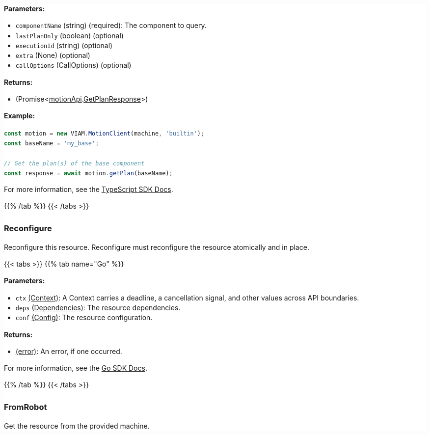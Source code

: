 **Parameters:**

- `componentName` (string) (required): The component to query.
- `lastPlanOnly` (boolean) (optional)
- `executionId` (string) (optional)
- `extra` (None) (optional)
- `callOptions` (CallOptions) (optional)

**Returns:**

- (Promise<[motionApi](https://ts.viam.dev/modules/motionApi.html).[GetPlanResponse](https://ts.viam.dev/classes/motionApi.GetPlanResponse.html)>)

**Example:**

```ts {class="line-numbers linkable-line-numbers"}
const motion = new VIAM.MotionClient(machine, 'builtin');
const baseName = 'my_base';

// Get the plan(s) of the base component
const response = await motion.getPlan(baseName);
```

For more information, see the [TypeScript SDK Docs](https://ts.viam.dev/classes/MotionClient.html#getplan).

{{% /tab %}}
{{< /tabs >}}

### Reconfigure

Reconfigure this resource.
Reconfigure must reconfigure the resource atomically and in place.

{{< tabs >}}
{{% tab name="Go" %}}

**Parameters:**

- `ctx` [(Context)](https://pkg.go.dev/context#Context): A Context carries a deadline, a cancellation signal, and other values across API boundaries.
- `deps` [(Dependencies)](https://pkg.go.dev/go.viam.com/rdk/resource#Dependencies): The resource dependencies.
- `conf` [(Config)](https://pkg.go.dev/go.viam.com/rdk/resource#Config): The resource configuration.

**Returns:**

- [(error)](https://pkg.go.dev/builtin#error): An error, if one occurred.

For more information, see the [Go SDK Docs](https://pkg.go.dev/go.viam.com/rdk/resource#Resource).

{{% /tab %}}
{{< /tabs >}}

### FromRobot

Get the resource from the provided machine.
